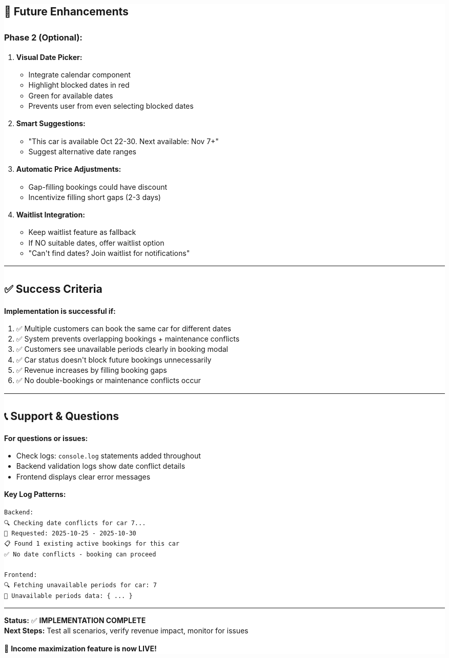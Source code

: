 
## 🔮 Future Enhancements

### Phase 2 (Optional):
1. **Visual Date Picker:**
   - Integrate calendar component
   - Highlight blocked dates in red
   - Green for available dates
   - Prevents user from even selecting blocked dates

2. **Smart Suggestions:**
   - "This car is available Oct 22-30. Next available: Nov 7+"
   - Suggest alternative date ranges

3. **Automatic Price Adjustments:**
   - Gap-filling bookings could have discount
   - Incentivize filling short gaps (2-3 days)

4. **Waitlist Integration:**
   - Keep waitlist feature as fallback
   - If NO suitable dates, offer waitlist option
   - "Can't find dates? Join waitlist for notifications"

---

## ✅ Success Criteria

**Implementation is successful if:**

1. ✅ Multiple customers can book the same car for different dates
2. ✅ System prevents overlapping bookings + maintenance conflicts
3. ✅ Customers see unavailable periods clearly in booking modal
4. ✅ Car status doesn't block future bookings unnecessarily
5. ✅ Revenue increases by filling booking gaps
6. ✅ No double-bookings or maintenance conflicts occur

---

## 📞 Support & Questions

**For questions or issues:**
- Check logs: `console.log` statements added throughout
- Backend validation logs show date conflict details
- Frontend displays clear error messages

**Key Log Patterns:**
```
Backend:
🔍 Checking date conflicts for car 7...
📅 Requested: 2025-10-25 - 2025-10-30
📋 Found 1 existing active bookings for this car
✅ No date conflicts - booking can proceed

Frontend:
🔍 Fetching unavailable periods for car: 7
📅 Unavailable periods data: { ... }
```

---

**Status:** ✅ **IMPLEMENTATION COMPLETE**  
**Next Steps:** Test all scenarios, verify revenue impact, monitor for issues

🎉 **Income maximization feature is now LIVE!**

